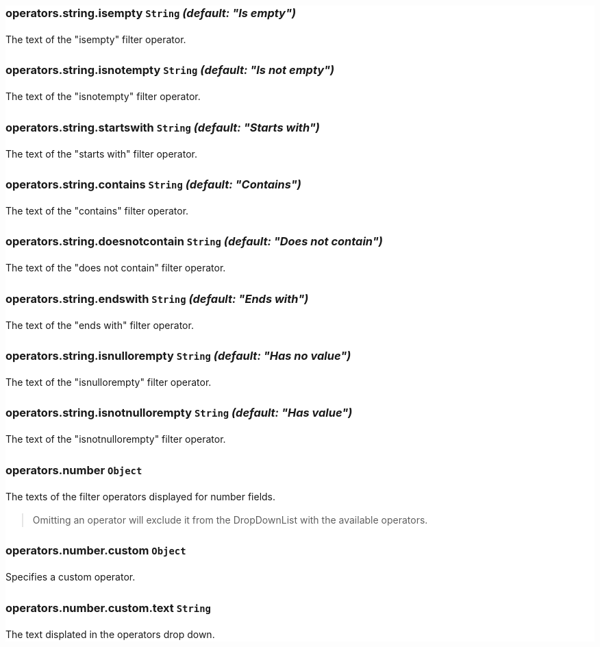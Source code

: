 ### operators.string.isempty `String` *(default: "Is empty")*

The text of the "isempty" filter operator.

### operators.string.isnotempty `String` *(default: "Is not empty")*

The text of the "isnotempty" filter operator.

### operators.string.startswith `String` *(default: "Starts with")*

The text of the "starts with" filter operator.

### operators.string.contains `String` *(default: "Contains")*

The text of the "contains" filter operator.

### operators.string.doesnotcontain `String` *(default: "Does not contain")*

The text of the "does not contain" filter operator.

### operators.string.endswith `String` *(default: "Ends with")*

The text of the "ends with" filter operator.

### operators.string.isnullorempty `String` *(default: "Has no value")*

The text of the "isnullorempty" filter operator.

### operators.string.isnotnullorempty `String` *(default: "Has value")*

The text of the "isnotnullorempty" filter operator.

### operators.number `Object`

The texts of the filter operators displayed for number fields.

> Omitting an operator will exclude it from the DropDownList with the available operators.

### operators.number.custom `Object`

Specifies a custom operator.

### operators.number.custom.text `String`

The text displated in the operators drop down.
